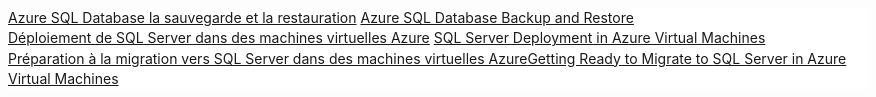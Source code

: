  <span data-ttu-id="850f4-236">[Azure SQL Database la sauvegarde et la restauration](https://msdn.microsoft.com/library/azure/jj650016.aspx) </span><span class="sxs-lookup"><span data-stu-id="850f4-236">[Azure SQL Database Backup and Restore](https://msdn.microsoft.com/library/azure/jj650016.aspx) </span></span>  
 <span data-ttu-id="850f4-237">[Déploiement de SQL Server dans des machines virtuelles Azure](https://msdn.microsoft.com/library/dn133141.aspx) </span><span class="sxs-lookup"><span data-stu-id="850f4-237">[SQL Server Deployment in Azure Virtual Machines](https://msdn.microsoft.com/library/dn133141.aspx) </span></span>  
 [<span data-ttu-id="850f4-238">Préparation à la migration vers SQL Server dans des machines virtuelles Azure</span><span class="sxs-lookup"><span data-stu-id="850f4-238">Getting Ready to Migrate to SQL Server in Azure Virtual Machines</span></span>](https://msdn.microsoft.com/library/dn133142.aspx)  
  
  
